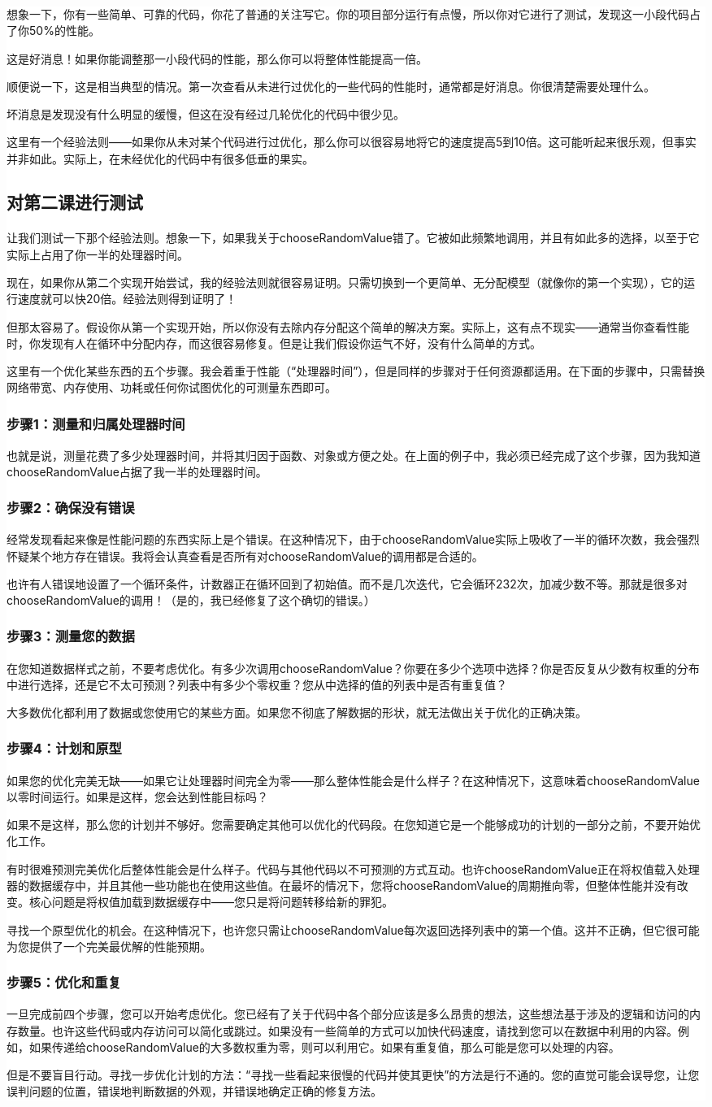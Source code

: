 想象一下，你有一些简单、可靠的代码，你花了普通的关注写它。你的项目部分运行有点慢，所以你对它进行了测试，发现这一小段代码占了你50%的性能。

这是好消息！如果你能调整那一小段代码的性能，那么你可以将整体性能提高一倍。

顺便说一下，这是相当典型的情况。第一次查看从未进行过优化的一些代码的性能时，通常都是好消息。你很清楚需要处理什么。

坏消息是发现没有什么明显的缓慢，但这在没有经过几轮优化的代码中很少见。

这里有一个经验法则——如果你从未对某个代码进行过优化，那么你可以很容易地将它的速度提高5到10倍。这可能听起来很乐观，但事实并非如此。实际上，在未经优化的代码中有很多低垂的果实。

## 对第二课进行测试

让我们测试一下那个经验法则。想象一下，如果我关于chooseRandomValue错了。它被如此频繁地调用，并且有如此多的选择，以至于它实际上占用了你一半的处理器时间。

现在，如果你从第二个实现开始尝试，我的经验法则就很容易证明。只需切换到一个更简单、无分配模型（就像你的第一个实现），它的运行速度就可以快20倍。经验法则得到证明了！

但那太容易了。假设你从第一个实现开始，所以你没有去除内存分配这个简单的解决方案。实际上，这有点不现实——通常当你查看性能时，你发现有人在循环中分配内存，而这很容易修复。但是让我们假设你运气不好，没有什么简单的方式。

这里有一个优化某些东西的五个步骤。我会着重于性能（“处理器时间”），但是同样的步骤对于任何资源都适用。在下面的步骤中，只需替换网络带宽、内存使用、功耗或任何你试图优化的可测量东西即可。

### 步骤1：测量和归属处理器时间

也就是说，测量花费了多少处理器时间，并将其归因于函数、对象或方便之处。在上面的例子中，我必须已经完成了这个步骤，因为我知道chooseRandomValue占据了我一半的处理器时间。

### 步骤2：确保没有错误

经常发现看起来像是性能问题的东西实际上是个错误。在这种情况下，由于chooseRandomValue实际上吸收了一半的循环次数，我会强烈怀疑某个地方存在错误。我将会认真查看是否所有对chooseRandomValue的调用都是合适的。

也许有人错误地设置了一个循环条件，计数器正在循环回到了初始值。而不是几次迭代，它会循环232次，加减少数不等。那就是很多对chooseRandomValue的调用！（是的，我已经修复了这个确切的错误。）

### 步骤3：测量您的数据

在您知道数据样式之前，不要考虑优化。有多少次调用chooseRandomValue？你要在多少个选项中选择？你是否反复从少数有权重的分布中进行选择，还是它不太可预测？列表中有多少个零权重？您从中选择的值的列表中是否有重复值？

大多数优化都利用了数据或您使用它的某些方面。如果您不彻底了解数据的形状，就无法做出关于优化的正确决策。

### 步骤4：计划和原型

如果您的优化完美无缺——如果它让处理器时间完全为零——那么整体性能会是什么样子？在这种情况下，这意味着chooseRandomValue以零时间运行。如果是这样，您会达到性能目标吗？

如果不是这样，那么您的计划并不够好。您需要确定其他可以优化的代码段。在您知道它是一个能够成功的计划的一部分之前，不要开始优化工作。

有时很难预测完美优化后整体性能会是什么样子。代码与其他代码以不可预测的方式互动。也许chooseRandomValue正在将权值载入处理器的数据缓存中，并且其他一些功能也在使用这些值。在最坏的情况下，您将chooseRandomValue的周期推向零，但整体性能并没有改变。核心问题是将权值加载到数据缓存中——您只是将问题转移给新的罪犯。

寻找一个原型优化的机会。在这种情况下，也许您只需让chooseRandomValue每次返回选择列表中的第一个值。这并不正确，但它很可能为您提供了一个完美最优解的性能预期。

### 步骤5：优化和重复

一旦完成前四个步骤，您可以开始考虑优化。您已经有了关于代码中各个部分应该是多么昂贵的想法，这些想法基于涉及的逻辑和访问的内存数量。也许这些代码或内存访问可以简化或跳过。如果没有一些简单的方式可以加快代码速度，请找到您可以在数据中利用的内容。例如，如果传递给chooseRandomValue的大多数权重为零，则可以利用它。如果有重复值，那么可能是您可以处理的内容。

但是不要盲目行动。寻找一步优化计划的方法：“寻找一些看起来很慢的代码并使其更快”的方法是行不通的。您的直觉可能会误导您，让您误判问题的位置，错误地判断数据的外观，并错误地确定正确的修复方法。
